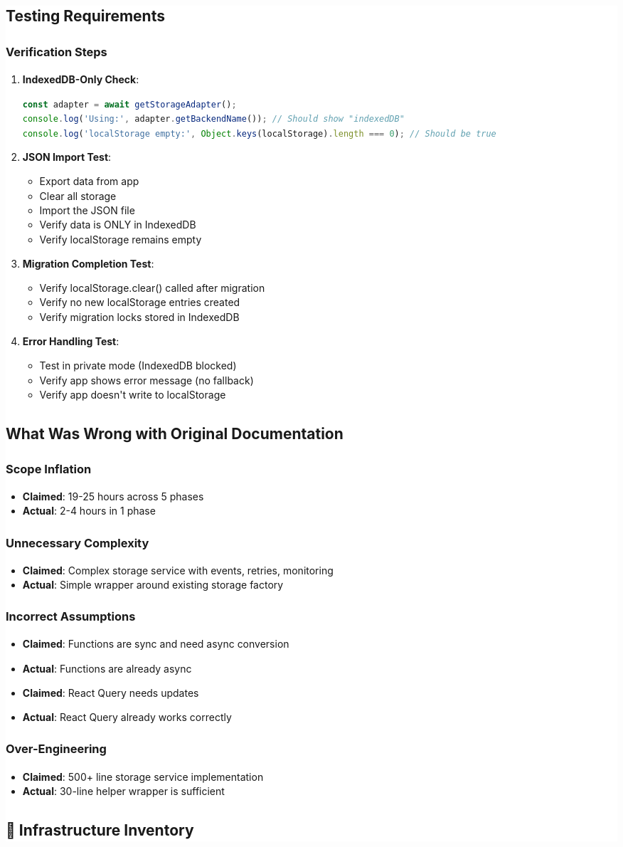 ## Testing Requirements

### Verification Steps
1. **IndexedDB-Only Check**:
   ```typescript
   const adapter = await getStorageAdapter();
   console.log('Using:', adapter.getBackendName()); // Should show "indexedDB"
   console.log('localStorage empty:', Object.keys(localStorage).length === 0); // Should be true
   ```

2. **JSON Import Test**:
   - Export data from app
   - Clear all storage
   - Import the JSON file
   - Verify data is ONLY in IndexedDB
   - Verify localStorage remains empty

3. **Migration Completion Test**:
   - Verify localStorage.clear() called after migration
   - Verify no new localStorage entries created
   - Verify migration locks stored in IndexedDB

4. **Error Handling Test**:
   - Test in private mode (IndexedDB blocked)
   - Verify app shows error message (no fallback)
   - Verify app doesn't write to localStorage

## What Was Wrong with Original Documentation

### Scope Inflation
- **Claimed**: 19-25 hours across 5 phases
- **Actual**: 2-4 hours in 1 phase

### Unnecessary Complexity
- **Claimed**: Complex storage service with events, retries, monitoring
- **Actual**: Simple wrapper around existing storage factory

### Incorrect Assumptions
- **Claimed**: Functions are sync and need async conversion
- **Actual**: Functions are already async

- **Claimed**: React Query needs updates
- **Actual**: React Query already works correctly

### Over-Engineering
- **Claimed**: 500+ line storage service implementation
- **Actual**: 30-line helper wrapper is sufficient

## 🔧 **Infrastructure Inventory**
